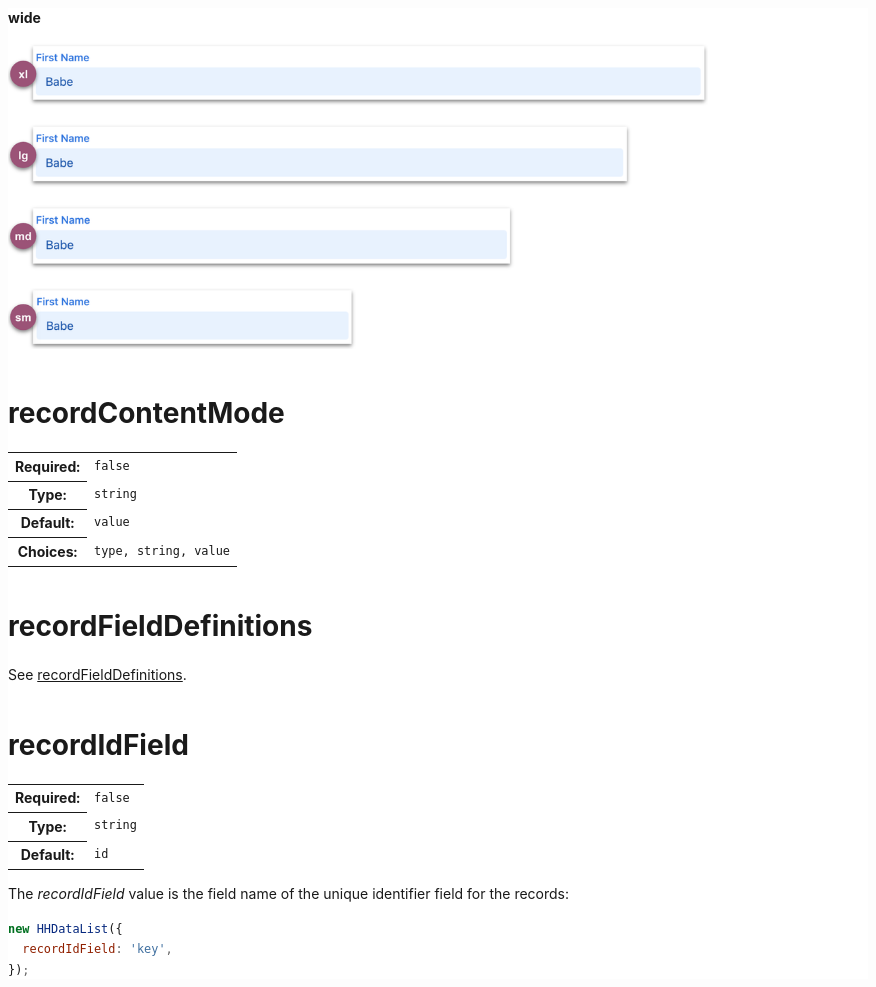**wide**

<p><img src="record-col-width-wide.png" class="img-fluid d-block" width=700 loading="lazy"></p>

# recordContentMode

<table class="options-table">
<tr><th>Required:</th><td><code>false</code></td></tr>
<tr><th>Type:</th><td><code>string</code></td></tr>
<tr><th>Default:</th><td><code>value</code></td></tr>
<tr><th>Choices:</th><td><code>type, string, value</code></td></tr>
</table>

# recordFieldDefinitions

See [recordFieldDefinitions](/en/hhdatalist/v0.0.2/options/record-field-definitions/).

# recordIdField

<table class="options-table">
<tr><th>Required:</th><td><code>false</code></td></tr>
<tr><th>Type:</th><td><code>string</code></td></tr>
<tr><th>Default:</th><td><code>id</code></td></tr>
</table>

The *recordIdField* value is the field name of the unique identifier field for the records:

``` js nonum
new HHDataList({
  recordIdField: 'key',
});
```
